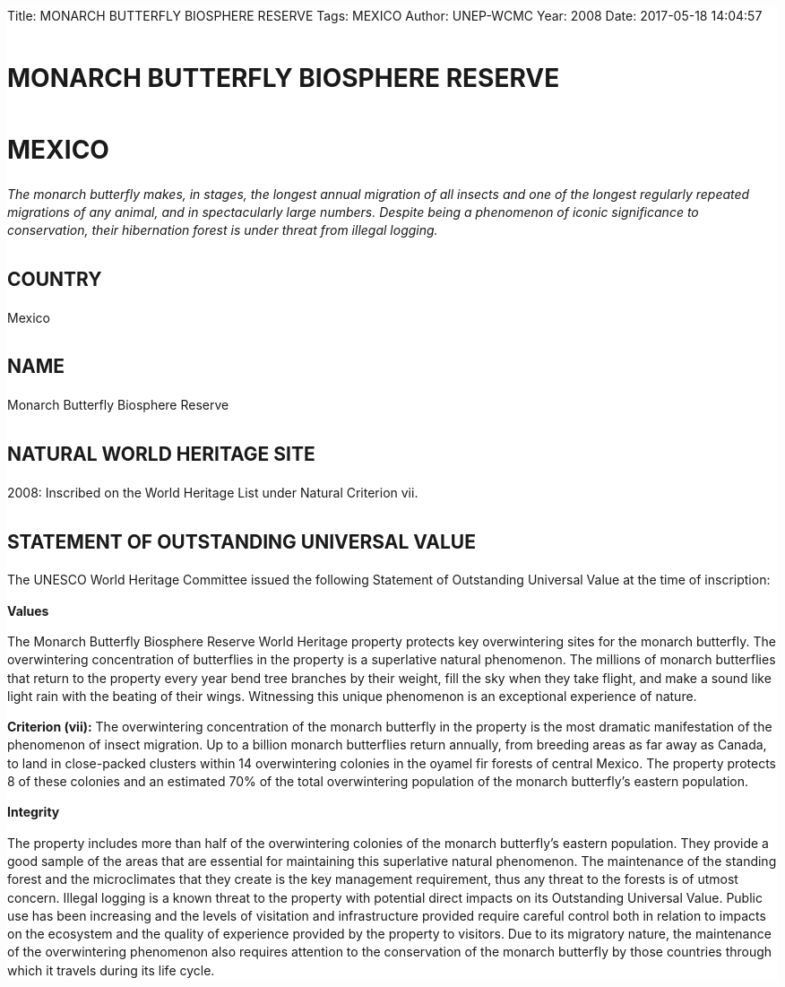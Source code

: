 Title: MONARCH BUTTERFLY BIOSPHERE RESERVE
Tags: MEXICO
Author: UNEP-WCMC
Year: 2008
Date: 2017-05-18 14:04:57

MONARCH BUTTERFLY BIOSPHERE RESERVE
===================================

MEXICO
======

*The monarch butterfly makes, in stages, the longest annual migration of all insects and one of the longest regularly repeated migrations of any animal, and in spectacularly large numbers. Despite being a phenomenon of iconic significance to conservation, their hibernation forest is under threat from illegal logging.*

COUNTRY
-------

Mexico

NAME
----

Monarch Butterfly Biosphere Reserve

NATURAL WORLD HERITAGE SITE
---------------------------

2008: Inscribed on the World Heritage List under Natural Criterion vii.

STATEMENT OF OUTSTANDING UNIVERSAL VALUE
----------------------------------------

The UNESCO World Heritage Committee issued the following Statement of Outstanding Universal Value at the time of inscription:

**Values**

The Monarch Butterfly Biosphere Reserve World Heritage property protects key overwintering sites for the monarch butterfly. The overwintering concentration of butterflies in the property is a superlative natural phenomenon. The millions of monarch butterflies that return to the property every year bend tree branches by their weight, fill the sky when they take flight, and make a sound like light rain with the beating of their wings. Witnessing this unique phenomenon is an exceptional experience of nature.

**Criterion (vii):** The overwintering concentration of the monarch butterfly in the property is the most dramatic manifestation of the phenomenon of insect migration. Up to a billion monarch butterflies return annually, from breeding areas as far away as Canada, to land in close-packed clusters within 14 overwintering colonies in the oyamel fir forests of central Mexico. The property protects 8 of these colonies and an estimated 70% of the total overwintering population of the monarch butterfly’s eastern population.

**Integrity**

The property includes more than half of the overwintering colonies of the monarch butterfly’s eastern population. They provide a good sample of the areas that are essential for maintaining this superlative natural phenomenon. The maintenance of the standing forest and the microclimates that they create is the key management requirement, thus any threat to the forests is of utmost concern. Illegal logging is a known threat to the property with potential direct impacts on its Outstanding Universal Value. Public use has been increasing and the levels of visitation and infrastructure provided require careful control both in relation to impacts on the ecosystem and the quality of experience provided by the property to visitors. Due to its migratory nature, the maintenance of the overwintering phenomenon also requires attention to the conservation of the monarch butterfly by those countries through which it travels during its life cycle.
